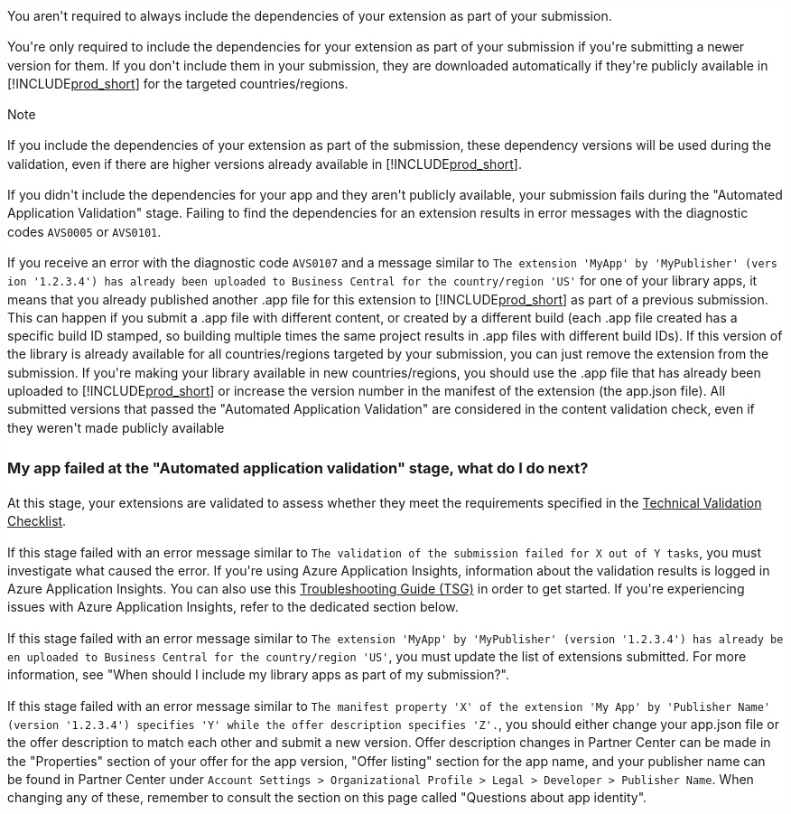 You aren't required to always include the dependencies of your extension as part of your submission.

You're only required to include the dependencies for your extension as part of your submission if you're submitting a newer version for them. If you don't include them in your submission, they are downloaded automatically if they're publicly available in [!INCLUDE[prod_short](../includes/prod_short.md)] for the targeted countries/regions.

> [!NOTE]  
> If you include the dependencies of your extension as part of the submission, these dependency versions will be used during the validation, even if there are higher versions already available in [!INCLUDE[prod_short](../includes/prod_short.md)].

If you didn't include the dependencies for your app and they aren't publicly available, your submission fails during the "Automated Application Validation" stage. Failing to find the dependencies for an extension results in error messages with the diagnostic codes `AVS0005` or `AVS0101`.

If you receive an error with the diagnostic code `AVS0107` and a message similar to `The extension 'MyApp' by 'MyPublisher' (version '1.2.3.4') has already been uploaded to Business Central for the country/region 'US'` for one of your library apps, it means that you already published another .app file for this extension to [!INCLUDE[prod_short](../includes/prod_short.md)] as part of a previous submission. This can happen if you submit a .app file with different content, or created by a different build (each .app file created has a specific build ID stamped, so building multiple times the same project results in .app files with different build IDs). If this version of the library is already available for all countries/regions targeted by your submission, you can just remove the extension from the submission. If you're making your library available in new countries/regions, you should use the .app file that has already been uploaded to [!INCLUDE[prod_short](../includes/prod_short.md)] or increase the version number in the manifest of the extension (the app.json file). All submitted versions that passed the "Automated Application Validation" are considered in the content validation check, even if they weren't made publicly available

### My app failed at the "Automated application validation" stage, what do I do next?

At this stage, your extensions are validated to assess whether they meet the requirements specified in the [Technical Validation Checklist](devenv-checklist-submission.md).

If this stage failed with an error message similar to `The validation of the submission failed for X out of Y tasks`, you must investigate what caused the error. If you're using Azure Application Insights, information about the validation results is logged in Azure Application Insights. You can also use this [Troubleshooting Guide (TSG)](https://go.microsoft.com/fwlink/?linkid=2172328) in order to get started. If you're experiencing issues with Azure Application Insights, refer to the dedicated section below.

If this stage failed with an error message similar to `The extension 'MyApp' by 'MyPublisher' (version '1.2.3.4') has already been uploaded to Business Central for the country/region 'US'`, you must update the list of extensions submitted. For more information, see "When should I include my library apps as part of my submission?".

If this stage failed with an error message similar to `The manifest property 'X' of the extension 'My App' by 'Publisher Name' (version '1.2.3.4') specifies 'Y' while the offer description specifies 'Z'.`, you should either change your app.json file or the offer description to match each other and submit a new version. Offer description changes in Partner Center can be made in the "Properties" section of your offer for the app version, "Offer listing" section for the app name, and your publisher name can be found in Partner Center under `Account Settings > Organizational Profile > Legal > Developer > Publisher Name`. When changing any of these, remember to consult the section on this page called "Questions about app identity".
